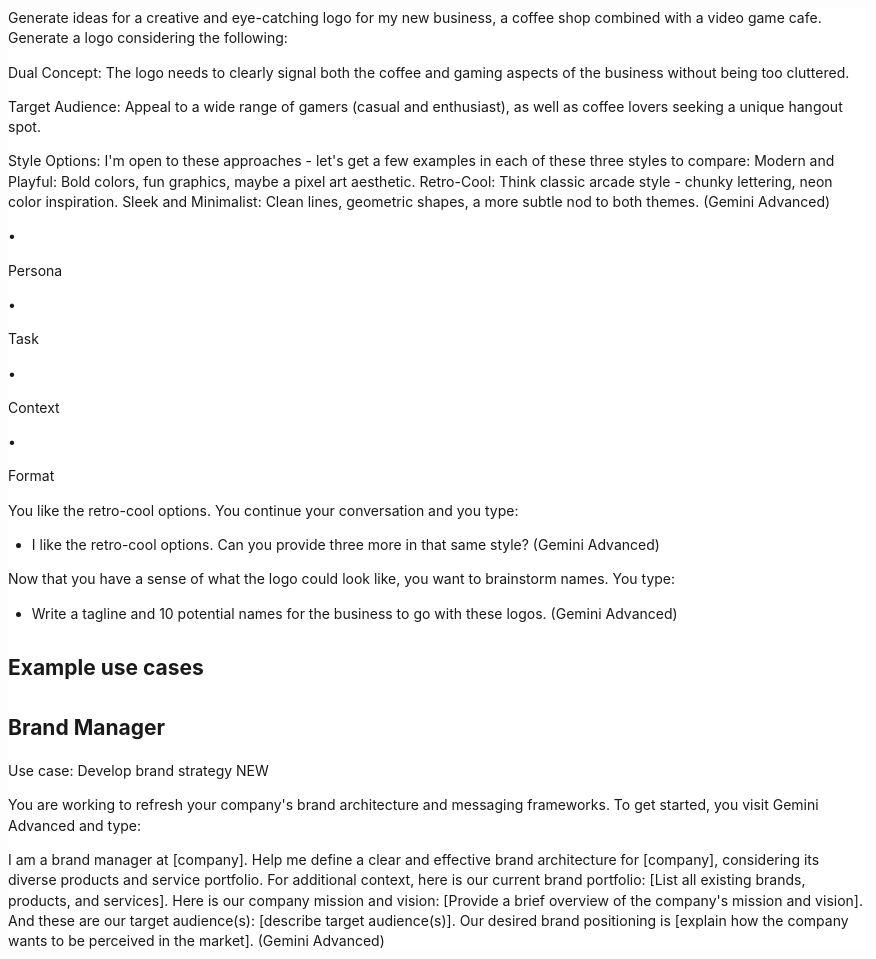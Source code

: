Generate ideas for a creative and eye-catching logo  for my new business, a coffee shop combined with a video game cafe. Generate a logo considering  the following:

Dual Concept: The logo needs to clearly signal both  the coffee and gaming aspects of the business without being too cluttered.

Target Audience: Appeal to a wide range of gamers (casual and enthusiast), as well as coffee lovers seeking a unique hangout spot.

Style Options: I'm open to these approaches - let's get a few examples in each of these three styles to compare: Modern and Playful: Bold colors, fun graphics, maybe a pixel art aesthetic. Retro-Cool: Think classic arcade style - chunky lettering, neon color inspiration. Sleek and Minimalist: Clean lines, geometric shapes, a more subtle nod to both themes.  (Gemini Advanced)

•

Persona

•

Task

•

Context

•

Format



You like the retro-cool options. You continue your conversation and you type:

- I like the retro-cool options.  Can you provide three more  in that same style?  (Gemini Advanced)



Now that you have a sense of what the logo could look like, you want to brainstorm names. You type:

- Write a tagline and 10 potential names  for the business to go with these logos.  (Gemini Advanced)



## Example use cases

## Brand Manager

Use case: Develop brand strategy NEW

You are working to refresh your company's brand architecture and messaging frameworks. To get started, you visit Gemini Advanced and type:

I am a brand manager at [company]. Help me define a clear and effective brand architecture for [company], considering its diverse products and service portfolio. For additional context, here is our current brand portfolio: [List all existing brands, products, and services]. Here is our company mission and vision: [Provide a brief overview of the company's mission and vision]. And these are our target audience(s): [describe target audience(s)]. Our desired brand positioning is [explain how the company wants to be perceived in the market]. (Gemini Advanced)
